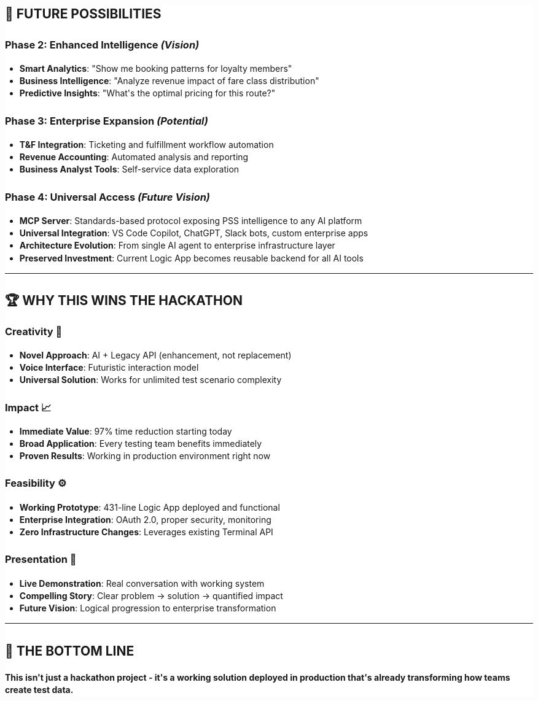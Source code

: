 
## 🔮 **FUTURE POSSIBILITIES**

### **Phase 2: Enhanced Intelligence** *(Vision)*
- **Smart Analytics**: "Show me booking patterns for loyalty members"
- **Business Intelligence**: "Analyze revenue impact of fare class distribution"
- **Predictive Insights**: "What's the optimal pricing for this route?"

### **Phase 3: Enterprise Expansion** *(Potential)*
- **T&F Integration**: Ticketing and fulfillment workflow automation
- **Revenue Accounting**: Automated analysis and reporting
- **Business Analyst Tools**: Self-service data exploration

### **Phase 4: Universal Access** *(Future Vision)*
- **MCP Server**: Standards-based protocol exposing PSS intelligence to any AI platform
- **Universal Integration**: VS Code Copilot, ChatGPT, Slack bots, custom enterprise apps
- **Architecture Evolution**: From single AI agent to enterprise infrastructure layer
- **Preserved Investment**: Current Logic App becomes reusable backend for all AI tools

---

## 🏆 **WHY THIS WINS THE HACKATHON**

### **Creativity** 🎨
- **Novel Approach**: AI + Legacy API (enhancement, not replacement)
- **Voice Interface**: Futuristic interaction model
- **Universal Solution**: Works for unlimited test scenario complexity

### **Impact** 📈
- **Immediate Value**: 97% time reduction starting today
- **Broad Application**: Every testing team benefits immediately
- **Proven Results**: Working in production environment right now

### **Feasibility** ⚙️
- **Working Prototype**: 431-line Logic App deployed and functional
- **Enterprise Integration**: OAuth 2.0, proper security, monitoring
- **Zero Infrastructure Changes**: Leverages existing Terminal API

### **Presentation** 🎪
- **Live Demonstration**: Real conversation with working system
- **Compelling Story**: Clear problem → solution → quantified impact
- **Future Vision**: Logical progression to enterprise transformation

---

## 🎉 **THE BOTTOM LINE**

**This isn't just a hackathon project - it's a working solution deployed in production that's already transforming how teams create test data.**
